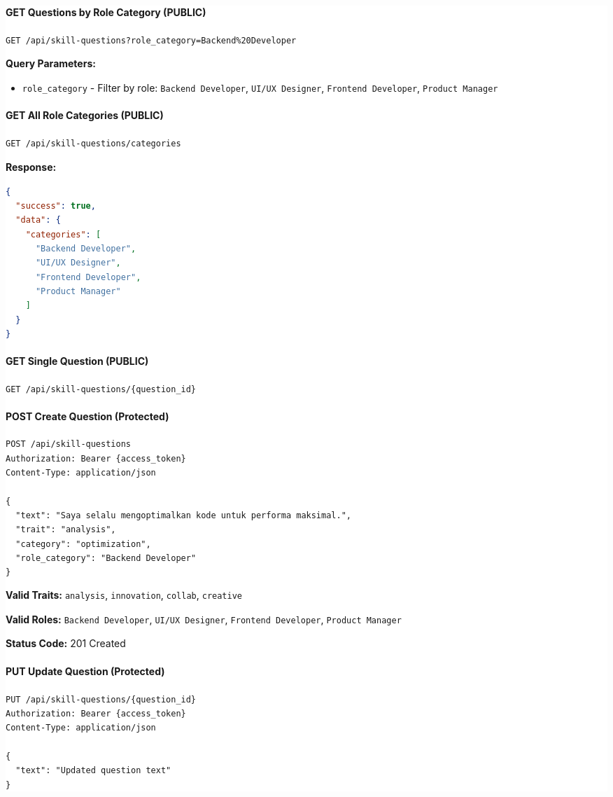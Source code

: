 #### GET Questions by Role Category (PUBLIC)
```
GET /api/skill-questions?role_category=Backend%20Developer
```

**Query Parameters:**
- `role_category` - Filter by role: `Backend Developer`, `UI/UX Designer`, `Frontend Developer`, `Product Manager`

#### GET All Role Categories (PUBLIC)
```
GET /api/skill-questions/categories
```

**Response:**
```json
{
  "success": true,
  "data": {
    "categories": [
      "Backend Developer",
      "UI/UX Designer",
      "Frontend Developer",
      "Product Manager"
    ]
  }
}
```

#### GET Single Question (PUBLIC)
```
GET /api/skill-questions/{question_id}
```

#### POST Create Question (Protected)
```
POST /api/skill-questions
Authorization: Bearer {access_token}
Content-Type: application/json

{
  "text": "Saya selalu mengoptimalkan kode untuk performa maksimal.",
  "trait": "analysis",
  "category": "optimization",
  "role_category": "Backend Developer"
}
```

**Valid Traits:** `analysis`, `innovation`, `collab`, `creative`

**Valid Roles:** `Backend Developer`, `UI/UX Designer`, `Frontend Developer`, `Product Manager`

**Status Code:** 201 Created

#### PUT Update Question (Protected)
```
PUT /api/skill-questions/{question_id}
Authorization: Bearer {access_token}
Content-Type: application/json

{
  "text": "Updated question text"
}
```

